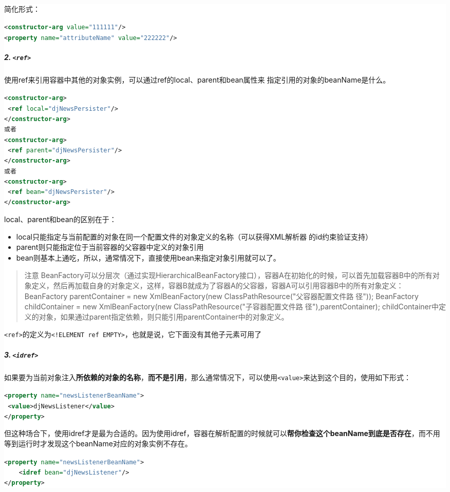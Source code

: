 简化形式：

```xml
<constructor-arg value="111111"/> 
<property name="attributeName" value="222222"/> 
```



##### 2. `<ref>`

使用ref来引用容器中其他的对象实例，可以通过ref的local、parent和bean属性来 指定引用的对象的beanName是什么。

```xml
<constructor-arg> 
 <ref local="djNewsPersister"/> 
</constructor-arg> 
或者 
<constructor-arg> 
 <ref parent="djNewsPersister"/> 
</constructor-arg> 
或者 
<constructor-arg> 
 <ref bean="djNewsPersister"/> 
</constructor-arg> 
```

local、parent和bean的区别在于： 

- local只能指定与当前配置的对象在同一个配置文件的对象定义的名称（可以获得XML解析器 的id约束验证支持）
- parent则只能指定位于当前容器的父容器中定义的对象引用
- bean则基本上通吃，所以，通常情况下，直接使用bean来指定对象引用就可以了。 

> 注意 BeanFactory可以分层次（通过实现HierarchicalBeanFactory接口），容器A在初始化的时候，可以首先加载容器B中的所有对象定义，然后再加载自身的对象定义，这样，容器B就成为了容器A的父容器，容器A可以引用容器B中的所有对象定义： 
> BeanFactory parentContainer = new XmlBeanFactory(new ClassPathResource("父容器配置文件路
> 径")); 
> BeanFactory childContainer  = new XmlBeanFactory(new ClassPathResource("子容器配置文件路
> 径"),parentContainer); 
> childContainer中定义的对象，如果通过parent指定依赖，则只能引用parentContainer中的对象定义。 

`<ref>`的定义为`<!ELEMENT ref EMPTY>`，也就是说，它下面没有其他子元素可用了

##### 3. `<idref>`

如果要为当前对象注入**所依赖的对象的名称**，**而不是引用**，那么通常情况下，可以使用`<value>`来达到这个目的，使用如下形式：

```xml
<property name="newsListenerBeanName"> 
 <value>djNewsListener</value> 
</property> 
```

但这种场合下，使用idref才是最为合适的。因为使用idref，容器在解析配置的时候就可以**帮你检查这个beanName到底是否存在**，而不用等到运行时才发现这个beanName对应的对象实例不存在。

```xml
<property name="newsListenerBeanName"> 
	<idref bean="djNewsListener"/> 
</property> 
```
